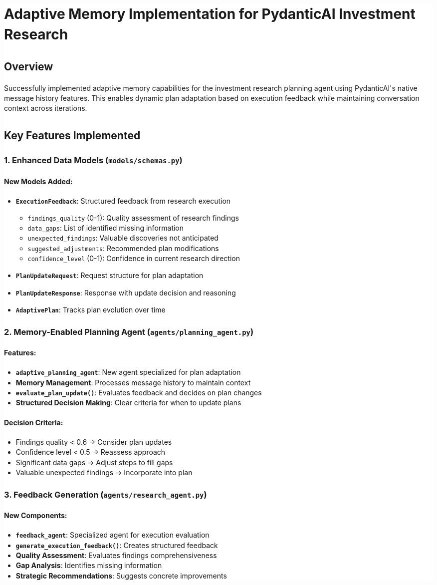 # Adaptive Memory Implementation for PydanticAI Investment Research

## Overview

Successfully implemented adaptive memory capabilities for the investment research planning agent using PydanticAI's native message history features. This enables dynamic plan adaptation based on execution feedback while maintaining conversation context across iterations.

## Key Features Implemented

### 1. Enhanced Data Models (`models/schemas.py`)

#### New Models Added:
- **`ExecutionFeedback`**: Structured feedback from research execution
  - `findings_quality` (0-1): Quality assessment of research findings
  - `data_gaps`: List of identified missing information
  - `unexpected_findings`: Valuable discoveries not anticipated
  - `suggested_adjustments`: Recommended plan modifications
  - `confidence_level` (0-1): Confidence in current research direction

- **`PlanUpdateRequest`**: Request structure for plan adaptation
- **`PlanUpdateResponse`**: Response with update decision and reasoning
- **`AdaptivePlan`**: Tracks plan evolution over time

### 2. Memory-Enabled Planning Agent (`agents/planning_agent.py`)

#### Features:
- **`adaptive_planning_agent`**: New agent specialized for plan adaptation
- **Memory Management**: Processes message history to maintain context
- **`evaluate_plan_update()`**: Evaluates feedback and decides on plan changes
- **Structured Decision Making**: Clear criteria for when to update plans

#### Decision Criteria:
- Findings quality < 0.6 → Consider plan updates
- Confidence level < 0.5 → Reassess approach
- Significant data gaps → Adjust steps to fill gaps
- Valuable unexpected findings → Incorporate into plan

### 3. Feedback Generation (`agents/research_agent.py`)

#### New Components:
- **`feedback_agent`**: Specialized agent for execution evaluation
- **`generate_execution_feedback()`**: Creates structured feedback
- **Quality Assessment**: Evaluates findings comprehensiveness
- **Gap Analysis**: Identifies missing information
- **Strategic Recommendations**: Suggests concrete improvements
